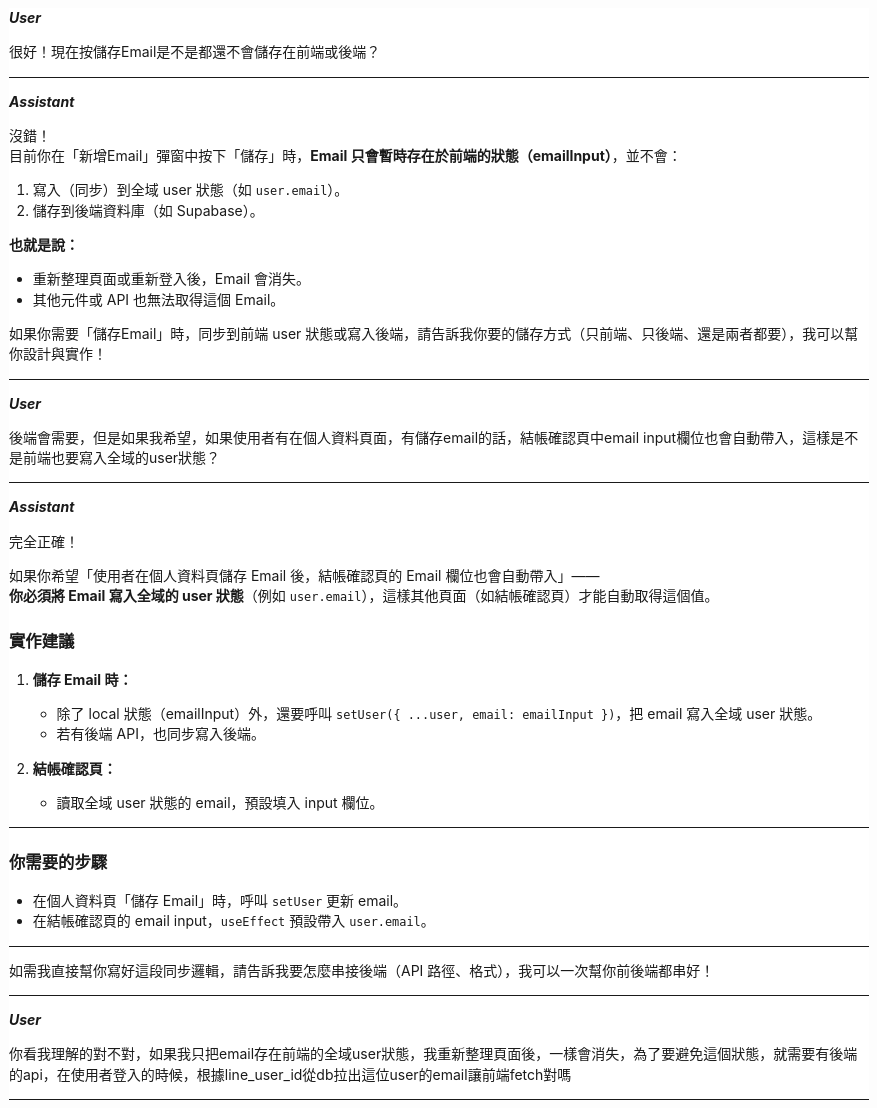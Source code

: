 _**User**_

很好！現在按儲存Email是不是都還不會儲存在前端或後端？

---

_**Assistant**_

沒錯！  
目前你在「新增Email」彈窗中按下「儲存」時，**Email 只會暫時存在於前端的狀態（emailInput）**，並不會：

1. 寫入（同步）到全域 user 狀態（如 `user.email`）。
2. 儲存到後端資料庫（如 Supabase）。

**也就是說：**  
- 重新整理頁面或重新登入後，Email 會消失。
- 其他元件或 API 也無法取得這個 Email。

如果你需要「儲存Email」時，同步到前端 user 狀態或寫入後端，請告訴我你要的儲存方式（只前端、只後端、還是兩者都要），我可以幫你設計與實作！

---

_**User**_

後端會需要，但是如果我希望，如果使用者有在個人資料頁面，有儲存email的話，結帳確認頁中email input欄位也會自動帶入，這樣是不是前端也要寫入全域的user狀態？

---

_**Assistant**_

完全正確！

如果你希望「使用者在個人資料頁儲存 Email 後，結帳確認頁的 Email 欄位也會自動帶入」——  
**你必須將 Email 寫入全域的 user 狀態**（例如 `user.email`），這樣其他頁面（如結帳確認頁）才能自動取得這個值。

### 實作建議

1. **儲存 Email 時：**
   - 除了 local 狀態（emailInput）外，還要呼叫 `setUser({ ...user, email: emailInput })`，把 email 寫入全域 user 狀態。
   - 若有後端 API，也同步寫入後端。

2. **結帳確認頁：**
   - 讀取全域 user 狀態的 email，預設填入 input 欄位。

---

### 你需要的步驟
- 在個人資料頁「儲存 Email」時，呼叫 `setUser` 更新 email。
- 在結帳確認頁的 email input，`useEffect` 預設帶入 `user.email`。

---

如需我直接幫你寫好這段同步邏輯，請告訴我要怎麼串接後端（API 路徑、格式），我可以一次幫你前後端都串好！

---

_**User**_

你看我理解的對不對，如果我只把email存在前端的全域user狀態，我重新整理頁面後，一樣會消失，為了要避免這個狀態，就需要有後端的api，在使用者登入的時候，根據line_user_id從db拉出這位user的email讓前端fetch對嗎

---